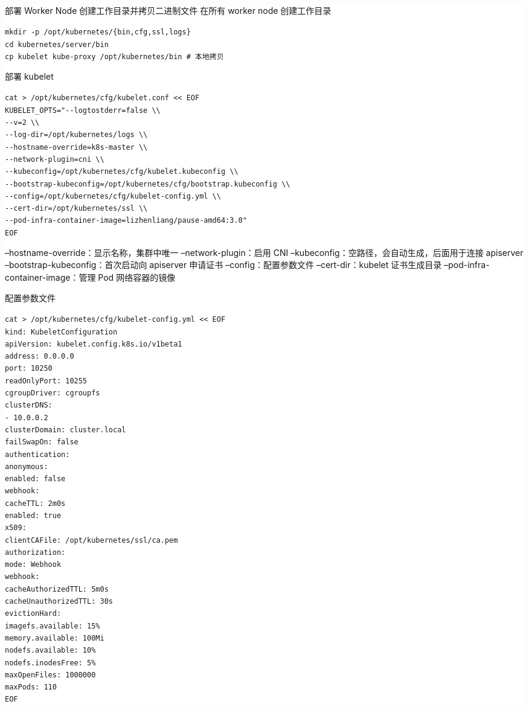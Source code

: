 部署 Worker Node
创建工作目录并拷贝二进制文件
在所有 worker node 创建工作目录
```shell
mkdir -p /opt/kubernetes/{bin,cfg,ssl,logs}
cd kubernetes/server/bin
cp kubelet kube-proxy /opt/kubernetes/bin # 本地拷贝
```
部署 kubelet
```shell
cat > /opt/kubernetes/cfg/kubelet.conf << EOF
KUBELET_OPTS="--logtostderr=false \\
--v=2 \\
--log-dir=/opt/kubernetes/logs \\
--hostname-override=k8s-master \\
--network-plugin=cni \\
--kubeconfig=/opt/kubernetes/cfg/kubelet.kubeconfig \\
--bootstrap-kubeconfig=/opt/kubernetes/cfg/bootstrap.kubeconfig \\
--config=/opt/kubernetes/cfg/kubelet-config.yml \\
--cert-dir=/opt/kubernetes/ssl \\
--pod-infra-container-image=lizhenliang/pause-amd64:3.0"
EOF
```
–hostname-override：显示名称，集群中唯一
–network-plugin：启用 CNI 
–kubeconfig：空路径，会自动生成，后面用于连接 apiserver
–bootstrap-kubeconfig：首次启动向 apiserver 申请证书
–config：配置参数文件
–cert-dir：kubelet 证书生成目录
–pod-infra-container-image：管理 Pod 网络容器的镜像

配置参数文件
```shell
cat > /opt/kubernetes/cfg/kubelet-config.yml << EOF
kind: KubeletConfiguration
apiVersion: kubelet.config.k8s.io/v1beta1
address: 0.0.0.0
port: 10250
readOnlyPort: 10255
cgroupDriver: cgroupfs
clusterDNS:
- 10.0.0.2
clusterDomain: cluster.local
failSwapOn: false
authentication:
anonymous:
enabled: false
webhook:
cacheTTL: 2m0s
enabled: true
x509:
clientCAFile: /opt/kubernetes/ssl/ca.pem
authorization:
mode: Webhook
webhook:
cacheAuthorizedTTL: 5m0s
cacheUnauthorizedTTL: 30s
evictionHard:
imagefs.available: 15%
memory.available: 100Mi
nodefs.available: 10%
nodefs.inodesFree: 5%
maxOpenFiles: 1000000
maxPods: 110
EOF
```